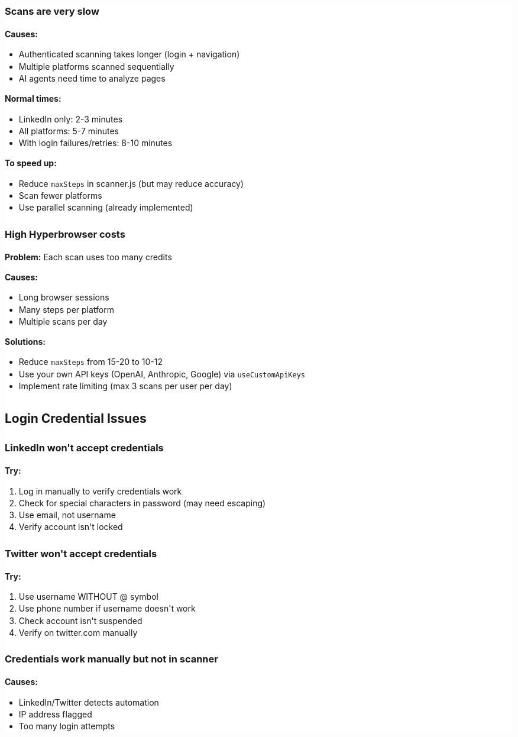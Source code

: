 ### Scans are very slow

**Causes:**
- Authenticated scanning takes longer (login + navigation)
- Multiple platforms scanned sequentially
- AI agents need time to analyze pages

**Normal times:**
- LinkedIn only: 2-3 minutes
- All platforms: 5-7 minutes
- With login failures/retries: 8-10 minutes

**To speed up:**
- Reduce `maxSteps` in scanner.js (but may reduce accuracy)
- Scan fewer platforms
- Use parallel scanning (already implemented)

### High Hyperbrowser costs

**Problem:** Each scan uses too many credits

**Causes:**
- Long browser sessions
- Many steps per platform
- Multiple scans per day

**Solutions:**
- Reduce `maxSteps` from 15-20 to 10-12
- Use your own API keys (OpenAI, Anthropic, Google) via `useCustomApiKeys`
- Implement rate limiting (max 3 scans per user per day)

## Login Credential Issues

### LinkedIn won't accept credentials

**Try:**
1. Log in manually to verify credentials work
2. Check for special characters in password (may need escaping)
3. Use email, not username
4. Verify account isn't locked

### Twitter won't accept credentials

**Try:**
1. Use username WITHOUT @ symbol
2. Use phone number if username doesn't work
3. Check account isn't suspended
4. Verify on twitter.com manually

### Credentials work manually but not in scanner

**Causes:**
- LinkedIn/Twitter detects automation
- IP address flagged
- Too many login attempts
